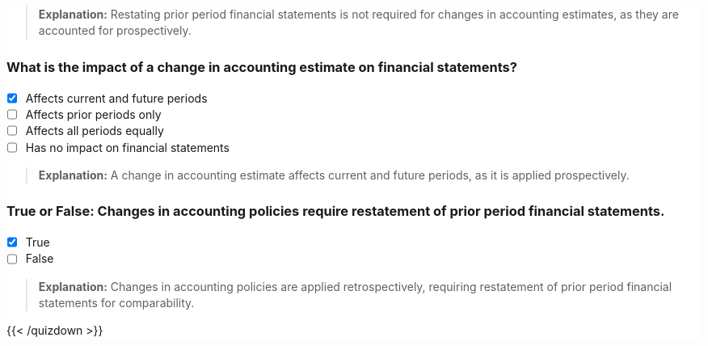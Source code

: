 > **Explanation:** Restating prior period financial statements is not required for changes in accounting estimates, as they are accounted for prospectively.

### What is the impact of a change in accounting estimate on financial statements?

- [x] Affects current and future periods
- [ ] Affects prior periods only
- [ ] Affects all periods equally
- [ ] Has no impact on financial statements

> **Explanation:** A change in accounting estimate affects current and future periods, as it is applied prospectively.

### True or False: Changes in accounting policies require restatement of prior period financial statements.

- [x] True
- [ ] False

> **Explanation:** Changes in accounting policies are applied retrospectively, requiring restatement of prior period financial statements for comparability.

{{< /quizdown >}}
